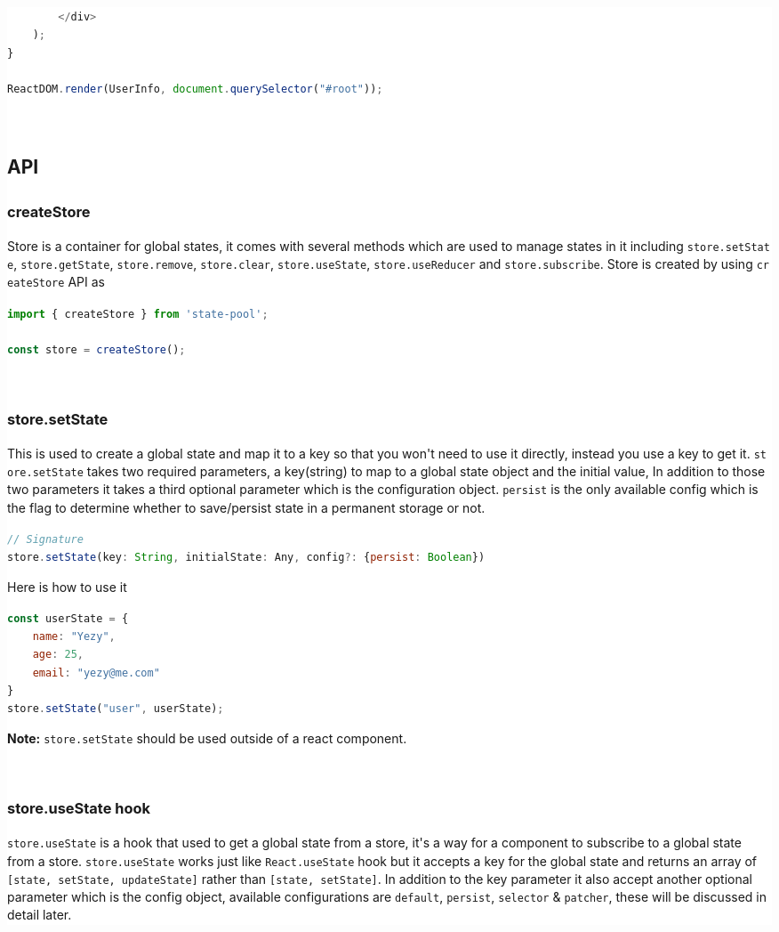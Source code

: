 ```js
        </div>
    );
}

ReactDOM.render(UserInfo, document.querySelector("#root"));
```

<br/>

## API
### createStore
Store is a container for global states, it comes with several methods which are used to manage states in it including `store.setState`, `store.getState`, `store.remove`, `store.clear`, `store.useState`, `store.useReducer` and `store.subscribe`. Store is created by using `createStore` API as 

```js
import { createStore } from 'state-pool';

const store = createStore();
```

<br/>

### store.setState
This is used to create a global state and map it to a key so that you won't need to use it directly, instead you use a key to get it. `store.setState` takes two required parameters, a key(string) to map to a global state object and the initial value, In addition to those two parameters it takes a third optional parameter which is the configuration object. `persist` is the only available config which is the flag to determine whether to save/persist state in a permanent storage or not.

```js
// Signature
store.setState(key: String, initialState: Any, config?: {persist: Boolean})
```

Here is how to use it

```js
const userState = {
    name: "Yezy",
    age: 25,
    email: "yezy@me.com"
}
store.setState("user", userState);
```

**Note:** `store.setState` should be used outside of a react component.

<br/>

### store.useState hook
`store.useState` is a hook that used to get a global state from a store, it's a way for a component to subscribe to a global state from a store. `store.useState` works just like `React.useState` hook but it accepts a key for the global state and returns an array of `[state, setState, updateState]` rather than `[state, setState]`. In addition to the key parameter it also accept another optional parameter which is the config object, available configurations are `default`, `persist`, `selector` & `patcher`, these will be discussed in detail later.
